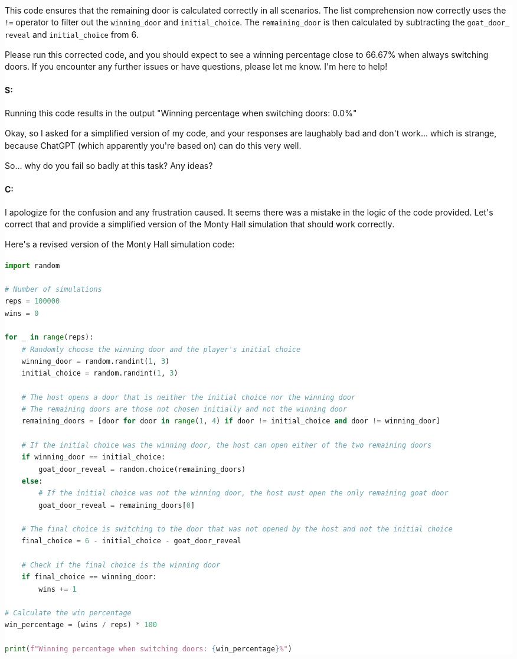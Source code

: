This code ensures that the remaining door is calculated correctly in all scenarios. The list comprehension now correctly uses the `!=` operator to filter out the `winning_door` and `initial_choice`. The `remaining_door` is then calculated by subtracting the `goat_door_reveal` and `initial_choice` from 6.

Please run this corrected code, and you should expect to see a winning percentage close to 66.67% when always switching doors. If you encounter any further issues or have questions, please let me know. I'm here to help!

#### S:
Running this code results in the output "Winning percentage when switching doors: 0.0%"

Okay, so I asked for a simplified version of my code, and your responses are laughably bad and don't work... which is strange, because ChatGPT (which apparently you're based on) can do this very well.

So... why do you fail so badly at this task? Any ideas?

#### C:
I apologize for the confusion and any frustration caused. It seems there was a mistake in the logic of the code provided. Let's correct that and provide a simplified version of the Monty Hall simulation that should work correctly.

Here's a revised version of the Monty Hall simulation code:

```python
import random

# Number of simulations
reps = 100000
wins = 0

for _ in range(reps):
    # Randomly choose the winning door and the player's initial choice
    winning_door = random.randint(1, 3)
    initial_choice = random.randint(1, 3)
    
    # The host opens a door that is neither the initial choice nor the winning door
    # The remaining doors are those not chosen initially and not the winning door
    remaining_doors = [door for door in range(1, 4) if door != initial_choice and door != winning_door]
    
    # If the initial choice was the winning door, the host can open either of the two remaining doors
    if winning_door == initial_choice:
        goat_door_reveal = random.choice(remaining_doors)
    else:
        # If the initial choice was not the winning door, the host must open the only remaining goat door
        goat_door_reveal = remaining_doors[0]
    
    # The final choice is switching to the door that was not opened by the host and not the initial choice
    final_choice = 6 - initial_choice - goat_door_reveal
    
    # Check if the final choice is the winning door
    if final_choice == winning_door:
        wins += 1

# Calculate the win percentage
win_percentage = (wins / reps) * 100

print(f"Winning percentage when switching doors: {win_percentage}%")
```
